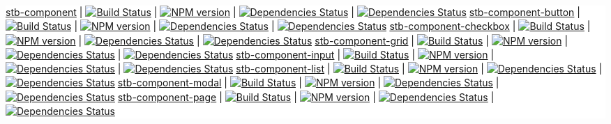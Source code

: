 [stb-component](https://github.com/stbsdk/component.git)                     | [![Build Status](https://img.shields.io/travis/stbsdk/component.svg?style=flat-square)](https://travis-ci.org/stbsdk/component)                     | [![NPM version](https://img.shields.io/npm/v/stb-component.svg?style=flat-square)](https://www.npmjs.com/package/stb-component)                     | [![Dependencies Status](https://david-dm.org/stbsdk/component/status.svg?style=flat-square)](https://david-dm.org/stbsdk/component)                     | [![Dependencies Status](https://david-dm.org/stbsdk/component/dev-status.svg?style=flat-square)](https://david-dm.org/stbsdk/component)
[stb-component-button](https://github.com/stbsdk/component-button.git)       | [![Build Status](https://img.shields.io/travis/stbsdk/component-button.svg?style=flat-square)](https://travis-ci.org/stbsdk/component-button)       | [![NPM version](https://img.shields.io/npm/v/stb-component-button.svg?style=flat-square)](https://www.npmjs.com/package/stb-component-button)       | [![Dependencies Status](https://david-dm.org/stbsdk/component-button/status.svg?style=flat-square)](https://david-dm.org/stbsdk/component-button)       | [![Dependencies Status](https://david-dm.org/stbsdk/component-button/dev-status.svg?style=flat-square)](https://david-dm.org/stbsdk/component-button)
[stb-component-checkbox](https://github.com/stbsdk/component-checkbox.git)   | [![Build Status](https://img.shields.io/travis/stbsdk/component-checkbox.svg?style=flat-square)](https://travis-ci.org/stbsdk/component-checkbox)   | [![NPM version](https://img.shields.io/npm/v/stb-component-checkbox.svg?style=flat-square)](https://www.npmjs.com/package/stb-component-checkbox)   | [![Dependencies Status](https://david-dm.org/stbsdk/component-checkbox/status.svg?style=flat-square)](https://david-dm.org/stbsdk/component-checkbox)   | [![Dependencies Status](https://david-dm.org/stbsdk/component-checkbox/dev-status.svg?style=flat-square)](https://david-dm.org/stbsdk/component-checkbox)
[stb-component-grid](https://github.com/stbsdk/component-grid.git)           | [![Build Status](https://img.shields.io/travis/stbsdk/component-grid.svg?style=flat-square)](https://travis-ci.org/stbsdk/component-grid)           | [![NPM version](https://img.shields.io/npm/v/stb-component-grid.svg?style=flat-square)](https://www.npmjs.com/package/stb-component-grid)           | [![Dependencies Status](https://david-dm.org/stbsdk/component-grid/status.svg?style=flat-square)](https://david-dm.org/stbsdk/component-grid)           | [![Dependencies Status](https://david-dm.org/stbsdk/component-grid/dev-status.svg?style=flat-square)](https://david-dm.org/stbsdk/component-grid)
[stb-component-input](https://github.com/stbsdk/component-input.git)         | [![Build Status](https://img.shields.io/travis/stbsdk/component-input.svg?style=flat-square)](https://travis-ci.org/stbsdk/component-input)         | [![NPM version](https://img.shields.io/npm/v/stb-component-input.svg?style=flat-square)](https://www.npmjs.com/package/stb-component-input)         | [![Dependencies Status](https://david-dm.org/stbsdk/component-input/status.svg?style=flat-square)](https://david-dm.org/stbsdk/component-input)         | [![Dependencies Status](https://david-dm.org/stbsdk/component-input/dev-status.svg?style=flat-square)](https://david-dm.org/stbsdk/component-input)
[stb-component-list](https://github.com/stbsdk/component-list.git)           | [![Build Status](https://img.shields.io/travis/stbsdk/component-list.svg?style=flat-square)](https://travis-ci.org/stbsdk/component-list)           | [![NPM version](https://img.shields.io/npm/v/stb-component-list.svg?style=flat-square)](https://www.npmjs.com/package/stb-component-list)           | [![Dependencies Status](https://david-dm.org/stbsdk/component-list/status.svg?style=flat-square)](https://david-dm.org/stbsdk/component-list)           | [![Dependencies Status](https://david-dm.org/stbsdk/component-list/dev-status.svg?style=flat-square)](https://david-dm.org/stbsdk/component-list)
[stb-component-modal](https://github.com/stbsdk/component-modal.git)         | [![Build Status](https://img.shields.io/travis/stbsdk/component-modal.svg?style=flat-square)](https://travis-ci.org/stbsdk/component-modal)         | [![NPM version](https://img.shields.io/npm/v/stb-component-modal.svg?style=flat-square)](https://www.npmjs.com/package/stb-component-modal)         | [![Dependencies Status](https://david-dm.org/stbsdk/component-modal/status.svg?style=flat-square)](https://david-dm.org/stbsdk/component-modal)         | [![Dependencies Status](https://david-dm.org/stbsdk/component-modal/dev-status.svg?style=flat-square)](https://david-dm.org/stbsdk/component-modal)
[stb-component-page](https://github.com/stbsdk/component-page.git)           | [![Build Status](https://img.shields.io/travis/stbsdk/component-page.svg?style=flat-square)](https://travis-ci.org/stbsdk/component-page)           | [![NPM version](https://img.shields.io/npm/v/stb-component-page.svg?style=flat-square)](https://www.npmjs.com/package/stb-component-page)           | [![Dependencies Status](https://david-dm.org/stbsdk/component-page/status.svg?style=flat-square)](https://david-dm.org/stbsdk/component-page)           | [![Dependencies Status](https://david-dm.org/stbsdk/component-page/dev-status.svg?style=flat-square)](https://david-dm.org/stbsdk/component-page)